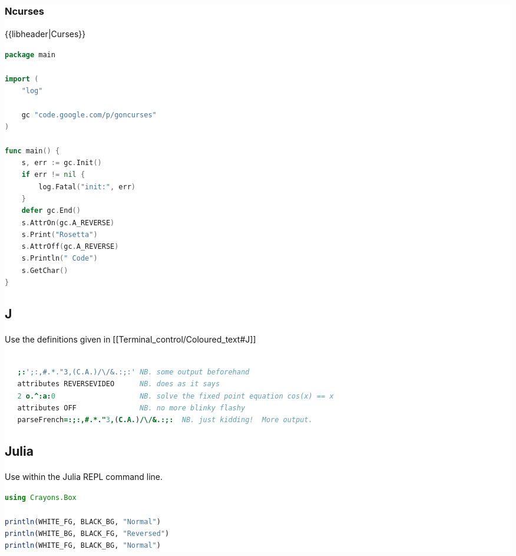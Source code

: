 
### Ncurses

{{libheader|Curses}}

```go
package main

import (
    "log"

    gc "code.google.com/p/goncurses"
)

func main() {
    s, err := gc.Init()
    if err != nil {
        log.Fatal("init:", err)
    }
    defer gc.End()
    s.AttrOn(gc.A_REVERSE)
    s.Print("Rosetta")
    s.AttrOff(gc.A_REVERSE)
    s.Println(" Code")
    s.GetChar()
}
```



## J

Use the definitions given in [[Terminal_control/Coloured_text#J]]

```J

   ;:';:,#.*."3,(C.A.)/\/&.:;:' NB. some output beforehand
   attributes REVERSEVIDEO      NB. does as it says
   2 o.^:a:0                    NB. solve the fixed point equation cos(x) == x
   attributes OFF               NB. no more blinky flashy
   parseFrench=:;:,#.*."3,(C.A.)/\/&.:;:  NB. just kidding!  More output.

```




## Julia

Use within the Julia REPL command line.

```julia
using Crayons.Box

println(WHITE_FG, BLACK_BG, "Normal")
println(WHITE_BG, BLACK_FG, "Reversed")
println(WHITE_FG, BLACK_BG, "Normal")

```
